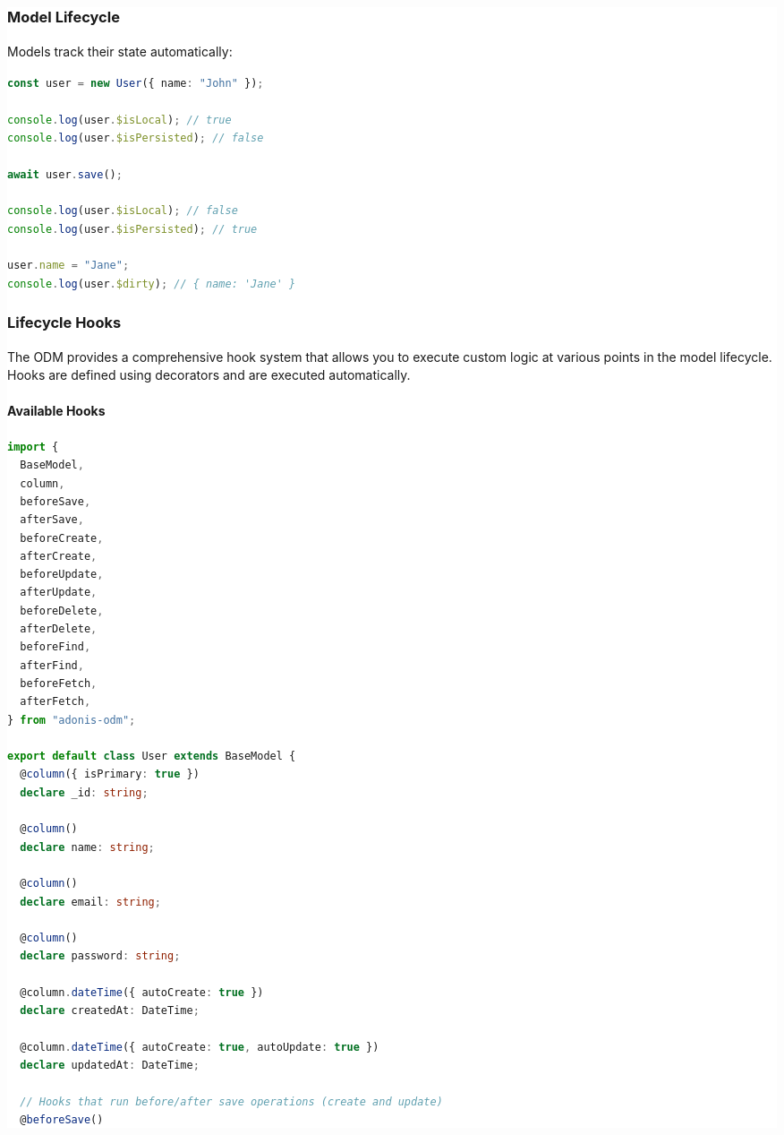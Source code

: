 ### Model Lifecycle

Models track their state automatically:

```typescript
const user = new User({ name: "John" });

console.log(user.$isLocal); // true
console.log(user.$isPersisted); // false

await user.save();

console.log(user.$isLocal); // false
console.log(user.$isPersisted); // true

user.name = "Jane";
console.log(user.$dirty); // { name: 'Jane' }
```

### Lifecycle Hooks

The ODM provides a comprehensive hook system that allows you to execute custom logic at various points in the model lifecycle. Hooks are defined using decorators and are executed automatically.

#### Available Hooks

```typescript
import {
  BaseModel,
  column,
  beforeSave,
  afterSave,
  beforeCreate,
  afterCreate,
  beforeUpdate,
  afterUpdate,
  beforeDelete,
  afterDelete,
  beforeFind,
  afterFind,
  beforeFetch,
  afterFetch,
} from "adonis-odm";

export default class User extends BaseModel {
  @column({ isPrimary: true })
  declare _id: string;

  @column()
  declare name: string;

  @column()
  declare email: string;

  @column()
  declare password: string;

  @column.dateTime({ autoCreate: true })
  declare createdAt: DateTime;

  @column.dateTime({ autoCreate: true, autoUpdate: true })
  declare updatedAt: DateTime;

  // Hooks that run before/after save operations (create and update)
  @beforeSave()
```